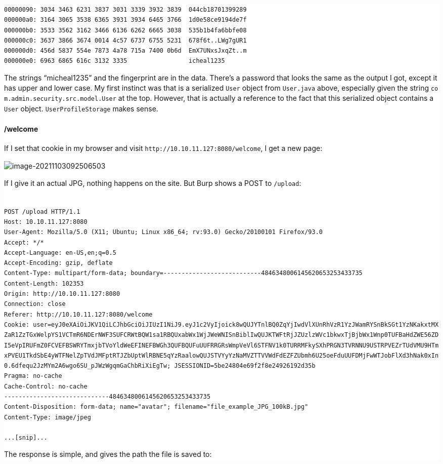 ```
00000090: 3034 3463 6231 3837 3031 3339 3932 3839  044cb18701399289
000000a0: 3164 3065 3538 6365 3931 3934 6465 3766  1d0e58ce9194de7f
000000b0: 3533 3562 3162 3466 6136 6262 6665 3038  535b1b4fa6bbfe08
000000c0: 3637 3866 3674 0014 4c57 6737 6755 5231  678f6t..LWg7gUR1
000000d0: 456d 5837 554e 7873 4a78 715a 7400 0b6d  EmX7UNxsJxqZt..m
000000e0: 6963 6865 616c 3132 3335                 icheal1235

```

The strings “micheal1235” and the fingerprint are in the data. There’s a password that looks the same as the output I got, except it has upper and lower case. My first instinct was that is a serialized `User` object from `User.java` above, especially given the string `com.admin.security.src.model.User` at the top. However, that is actually a reference to the fact that this serialized object contains a `User` object. `UserProfileStorage` makes sense.

#### /welcome

If I set that cookie in my browser and visit `http://10.10.11.127:8080/welcome`, I get a new page:

![image-20211103092506503](https://0xdfimages.gitlab.io/img/image-20211103092506503.png)

If I give it an actual JPG, nothing happens on the site. But Burp shows a POST to `/upload`:

```

POST /upload HTTP/1.1
Host: 10.10.11.127:8080
User-Agent: Mozilla/5.0 (X11; Ubuntu; Linux x86_64; rv:93.0) Gecko/20100101 Firefox/93.0
Accept: */*
Accept-Language: en-US,en;q=0.5
Accept-Encoding: gzip, deflate
Content-Type: multipart/form-data; boundary=---------------------------4846348006145620653253433735
Content-Length: 102353
Origin: http://10.10.11.127:8080
Connection: close
Referer: http://10.10.11.127:8080/welcome
Cookie: user=eyJ0eXAiOiJKV1QiLCJhbGciOiJIUzI1NiJ9.eyJ1c2VyIjoick8wQUJYTnlBQ0ZqYjIwdVlXUnRhVzR1YzJWamRYSnBkSGt1YzNKakxtMXZaR1ZzTGxWelpYS1VCTmR6NDErNWF3SUFCRWtBQW1sa1RBQUxabWx1WjJWeWNISnBiblIwQUJKTWFtRjJZUzlzWVc1bkwxTjBjbWx1Wnp0TUFBaHdZWE56ZDI5eVpIRUFmZ0FCVEFBSWRYTmxjbTVoYldWeEFINEFBWGh3QUFBQUFuUUFRRGRsWmpVeVl6STFNV1k0TURRMFkySXhPRGN3TVRNNU9USTRPVEZrTUdVMU9HTmxPVEU1TkdSbE4yWTFNelZpTVdJMFptRTJZbUptWlRBNE5qYzRaalowQUJSTVYyYzNaMVZTTVVWdFdEZFZUbmh6U25oeFduUUFDMjFwWTJobFlXd3hNak0xIn0.6dfequ2JzMYm2A6wgo6SU_pJWzWgqmGaChbRiXiEgTw; JSESSIONID=5be24804e69f2f8e24926192d35b
Pragma: no-cache
Cache-Control: no-cache
-----------------------------4846348006145620653253433735
Content-Disposition: form-data; name="avatar"; filename="file_example_JPG_100kB.jpg"
Content-Type: image/jpeg

...[snip]...

```

The response is simple, and gives the path the file is saved to:
